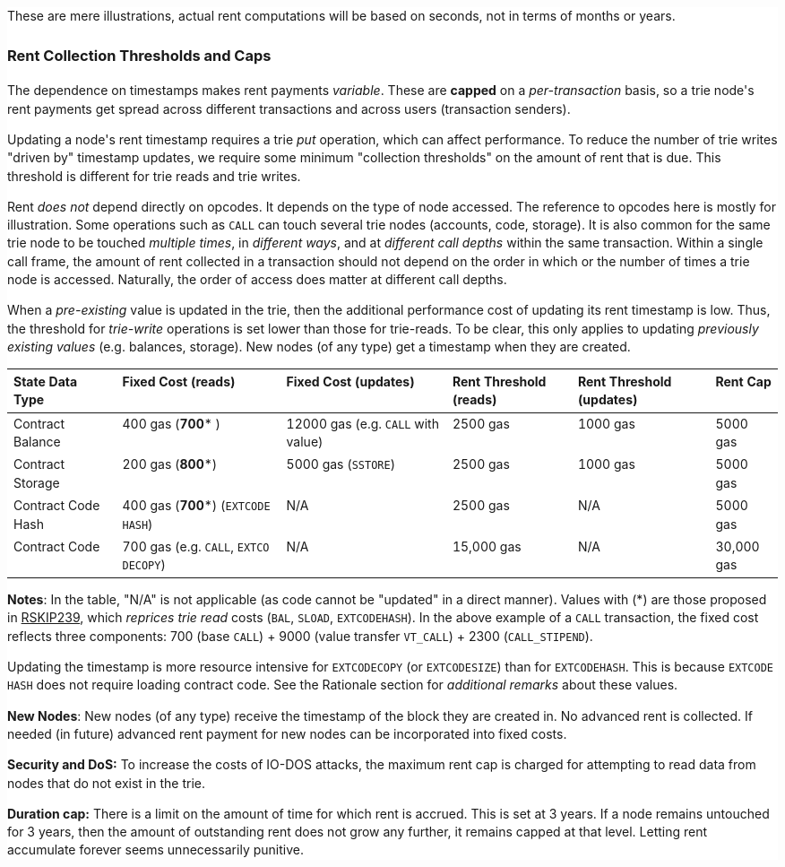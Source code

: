 These are mere illustrations, actual rent computations will be based on seconds, not in terms of months or years.

### Rent Collection Thresholds and Caps

The dependence on timestamps makes rent payments *variable*. These are **capped** on a *per-transaction* basis, so a trie node's rent payments get spread across different transactions and across users (transaction senders).

Updating a node's rent timestamp requires a trie *put* operation, which can affect performance. To reduce the number of trie writes "driven by" timestamp updates, we require some minimum "collection thresholds" on the amount of rent that is due. This threshold is different for trie reads and trie writes.

Rent *does not* depend directly on opcodes. It depends on the type of node accessed. The reference to opcodes here is mostly for illustration. Some operations such as `CALL` can touch several trie nodes (accounts, code, storage). It is also common for the same trie node to be touched *multiple times*, in *different ways*, and at *different call depths* within the same transaction. Within a single call frame, the amount of rent collected in a transaction should not depend on the order in which or the number of times a trie node is accessed. Naturally, the order of access does matter at different call depths. 

When a *pre-existing* value is updated in the trie, then the additional performance cost of updating its rent timestamp is low. Thus, the threshold for *trie-write* operations is set lower than those for trie-reads. To be clear, this only applies to updating *previously existing values* (e.g. balances, storage).  New nodes (of any type) get a timestamp when they are created.

| State Data Type | Fixed Cost (reads) |  Fixed Cost (updates) | Rent Threshold (reads) | Rent Threshold (updates) | Rent Cap |
|:------------ |:-------------|:-------------|:-------------|:-------------|:-------------|
|Contract Balance|  400 gas (**700**\* )| 12000 gas (e.g. `CALL` with value) | 2500 gas |1000 gas |   5000 gas |
|Contract Storage |  200 gas (**800**\*) | 5000 gas (`SSTORE`)  |2500 gas | 1000 gas |    5000 gas |
|Contract Code Hash | 400 gas (**700**\*) (`EXTCODEHASH`) | N/A | 2500 gas| N/A |  5000 gas |
|Contract Code| 700 gas (e.g. `CALL`, `EXTCODECOPY`) | N/A | 15,000 gas| N/A |  30,000 gas |

**Notes**: In the table, "N/A" is not applicable (as code cannot be "updated" in a direct manner). Values with (*) are those proposed in [RSKIP239]((https://github.com/rsksmart/RSKIPs/blob/master/IPs/RSKIP239.md)), which *reprices trie read* costs (`BAL`, `SLOAD`, `EXTCODEHASH`). In the above example of a `CALL` transaction, the fixed cost reflects three components: 700 (base `CALL`) + 9000 (value transfer `VT_CALL`) + 2300 (`CALL_STIPEND`).

Updating the timestamp is more resource intensive for `EXTCODECOPY` (or `EXTCODESIZE`) than for `EXTCODEHASH`. This is because `EXTCODEHASH` does not require loading contract code. See the Rationale section for *additional remarks* about these values.

**New Nodes**: New nodes (of any type) receive the timestamp of the block they are created in. No advanced rent is collected. If needed (in future) advanced rent payment for new nodes can be incorporated into fixed costs.

**Security and DoS:** To increase the costs of IO-DOS attacks, the maximum rent cap is charged for attempting to read data from nodes that do not exist in the trie.

**Duration cap:** There is a limit on the amount of time for which rent is accrued. This is set at 3 years. If a node remains untouched for 3 years, then the amount of outstanding rent does not grow any further, it remains capped at that level. Letting rent accumulate forever seems unnecessarily punitive.

